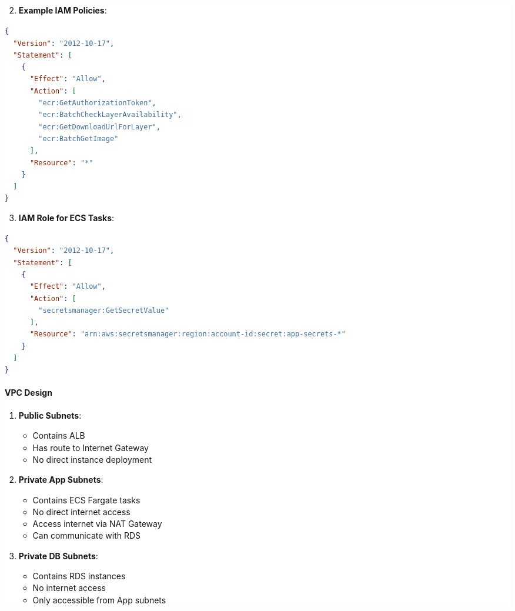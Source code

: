 2. **Example IAM Policies**:

```json
{
  "Version": "2012-10-17",
  "Statement": [
    {
      "Effect": "Allow",
      "Action": [
        "ecr:GetAuthorizationToken",
        "ecr:BatchCheckLayerAvailability",
        "ecr:GetDownloadUrlForLayer",
        "ecr:BatchGetImage"
      ],
      "Resource": "*"
    }
  ]
}
```

3. **IAM Role for ECS Tasks**:

```json
{
  "Version": "2012-10-17",
  "Statement": [
    {
      "Effect": "Allow",
      "Action": [
        "secretsmanager:GetSecretValue"
      ],
      "Resource": "arn:aws:secretsmanager:region:account-id:secret:app-secrets-*"
    }
  ]
}
```

#### VPC Design

1. **Public Subnets**:
   - Contains ALB
   - Has route to Internet Gateway
   - No direct instance deployment

2. **Private App Subnets**:
   - Contains ECS Fargate tasks
   - No direct internet access
   - Access internet via NAT Gateway
   - Can communicate with RDS

3. **Private DB Subnets**:
   - Contains RDS instances
   - No internet access
   - Only accessible from App subnets
